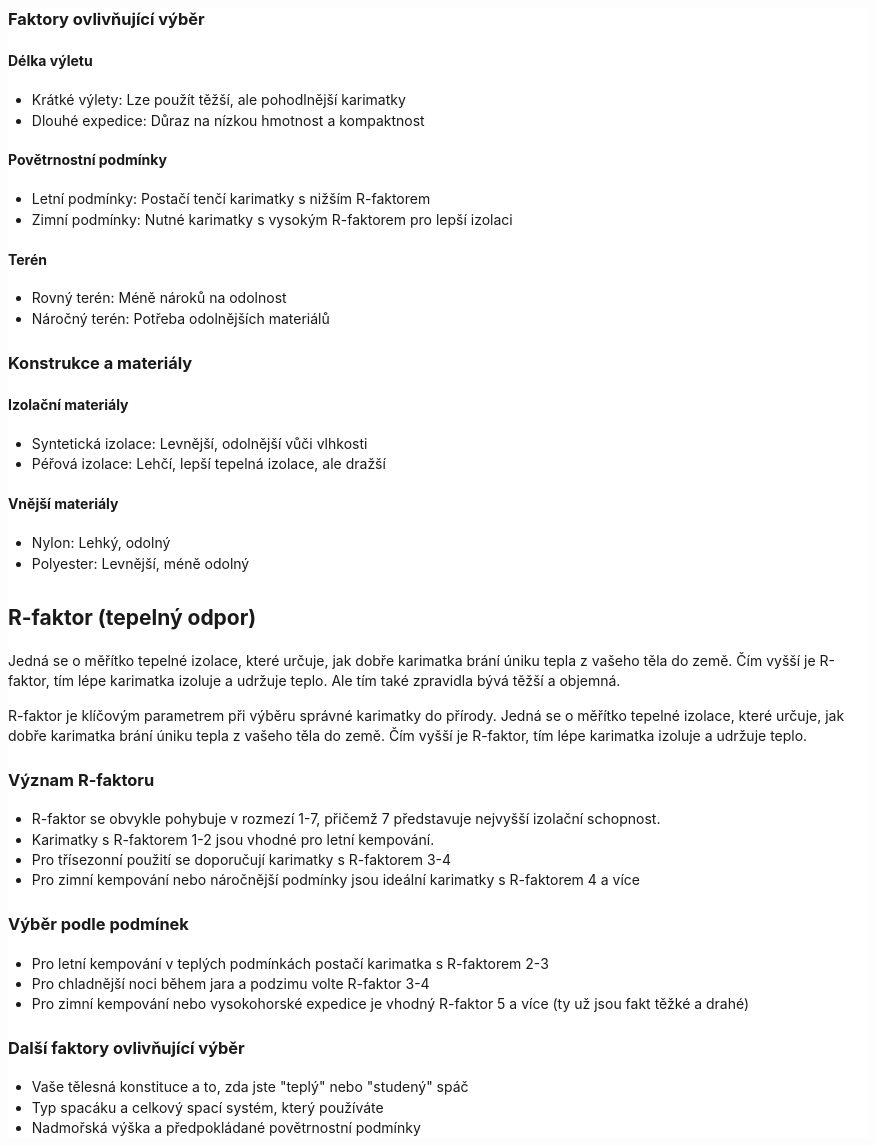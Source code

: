 ### Faktory ovlivňující výběr

#### Délka výletu
- Krátké výlety: Lze použít těžší, ale pohodlnější karimatky
- Dlouhé expedice: Důraz na nízkou hmotnost a kompaktnost

#### Povětrnostní podmínky
- Letní podmínky: Postačí tenčí karimatky s nižším R-faktorem
- Zimní podmínky: Nutné karimatky s vysokým R-faktorem pro lepší izolaci

#### Terén
- Rovný terén: Méně nároků na odolnost
- Náročný terén: Potřeba odolnějších materiálů

### Konstrukce a materiály

#### Izolační materiály
- Syntetická izolace: Levnější, odolnější vůči vlhkosti
- Péřová izolace: Lehčí, lepší tepelná izolace, ale dražší

#### Vnější materiály
- Nylon: Lehký, odolný
- Polyester: Levnější, méně odolný

## R-faktor (tepelný odpor)
Jedná se o měřítko tepelné izolace, které určuje, jak dobře karimatka brání úniku tepla z vašeho těla do země. Čím vyšší je R-faktor, tím lépe karimatka izoluje a udržuje teplo. Ale tím také zpravidla bývá těžší a objemná.

R-faktor je klíčovým parametrem při výběru správné karimatky do přírody. Jedná se o měřítko tepelné izolace, které určuje, jak dobře karimatka brání úniku tepla z vašeho těla do země. Čím vyšší je R-faktor, tím lépe karimatka izoluje a udržuje teplo.

### Význam R-faktoru

- R-faktor se obvykle pohybuje v rozmezí 1-7, přičemž 7 představuje nejvyšší izolační schopnost.
- Karimatky s R-faktorem 1-2 jsou vhodné pro letní kempování.
- Pro třísezonní použití se doporučují karimatky s R-faktorem 3-4
- Pro zimní kempování nebo náročnější podmínky jsou ideální karimatky s R-faktorem 4 a více

### Výběr podle podmínek

- Pro letní kempování v teplých podmínkách postačí karimatka s R-faktorem 2-3
- Pro chladnější noci během jara a podzimu volte R-faktor 3-4
- Pro zimní kempování nebo vysokohorské expedice je vhodný R-faktor 5 a více (ty už jsou fakt těžké a drahé)

### Další faktory ovlivňující výběr

- Vaše tělesná konstituce a to, zda jste "teplý" nebo "studený" spáč
- Typ spacáku a celkový spací systém, který používáte
- Nadmořská výška a předpokládané povětrnostní podmínky
